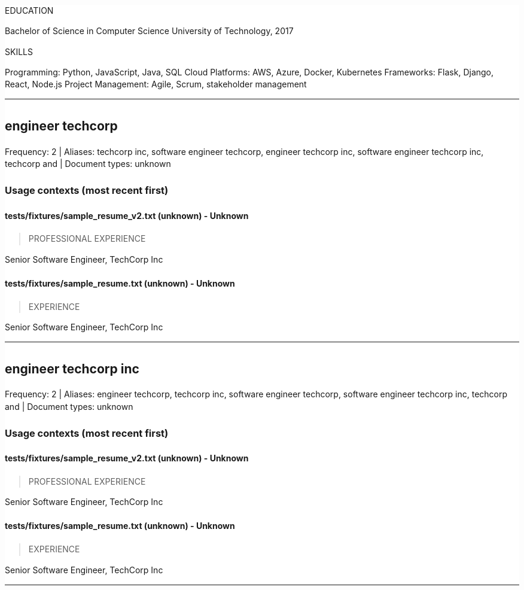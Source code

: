 EDUCATION

Bachelor of Science in Computer Science
University of Technology, 2017

SKILLS

Programming: Python, JavaScript, Java, SQL
Cloud Platforms: AWS, Azure, Docker, Kubernetes
Frameworks: Flask, Django, React, Node.js
Project Management: Agile, Scrum, stakeholder management

---

## engineer techcorp

Frequency: 2 | Aliases: techcorp inc, software engineer techcorp, engineer techcorp inc, software engineer techcorp inc, techcorp and | Document types: unknown

### Usage contexts (most recent first)

#### tests/fixtures/sample_resume_v2.txt (unknown) - Unknown

> PROFESSIONAL EXPERIENCE

Senior Software Engineer, TechCorp Inc

#### tests/fixtures/sample_resume.txt (unknown) - Unknown

> EXPERIENCE

Senior Software Engineer, TechCorp Inc

---

## engineer techcorp inc

Frequency: 2 | Aliases: engineer techcorp, techcorp inc, software engineer techcorp, software engineer techcorp inc, techcorp and | Document types: unknown

### Usage contexts (most recent first)

#### tests/fixtures/sample_resume_v2.txt (unknown) - Unknown

> PROFESSIONAL EXPERIENCE

Senior Software Engineer, TechCorp Inc

#### tests/fixtures/sample_resume.txt (unknown) - Unknown

> EXPERIENCE

Senior Software Engineer, TechCorp Inc

---